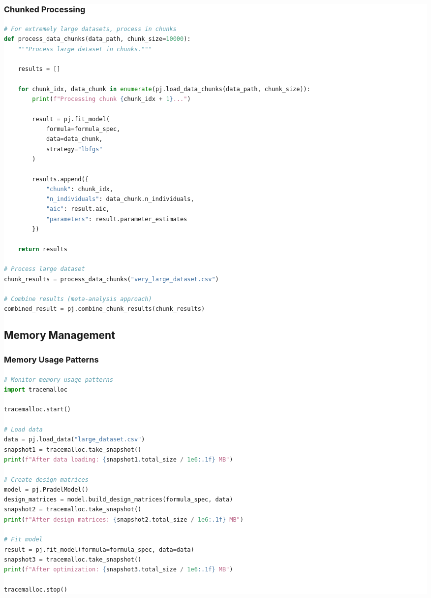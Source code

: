 ### Chunked Processing

```python
# For extremely large datasets, process in chunks
def process_data_chunks(data_path, chunk_size=10000):
    """Process large dataset in chunks."""
    
    results = []
    
    for chunk_idx, data_chunk in enumerate(pj.load_data_chunks(data_path, chunk_size)):
        print(f"Processing chunk {chunk_idx + 1}...")
        
        result = pj.fit_model(
            formula=formula_spec,
            data=data_chunk,
            strategy="lbfgs"
        )
        
        results.append({
            "chunk": chunk_idx,
            "n_individuals": data_chunk.n_individuals,
            "aic": result.aic,
            "parameters": result.parameter_estimates
        })
    
    return results

# Process large dataset
chunk_results = process_data_chunks("very_large_dataset.csv")

# Combine results (meta-analysis approach)
combined_result = pj.combine_chunk_results(chunk_results)
```

## Memory Management

### Memory Usage Patterns

```python
# Monitor memory usage patterns
import tracemalloc

tracemalloc.start()

# Load data
data = pj.load_data("large_dataset.csv")
snapshot1 = tracemalloc.take_snapshot()
print(f"After data loading: {snapshot1.total_size / 1e6:.1f} MB")

# Create design matrices
model = pj.PradelModel()
design_matrices = model.build_design_matrices(formula_spec, data)
snapshot2 = tracemalloc.take_snapshot()
print(f"After design matrices: {snapshot2.total_size / 1e6:.1f} MB")

# Fit model
result = pj.fit_model(formula=formula_spec, data=data)
snapshot3 = tracemalloc.take_snapshot()
print(f"After optimization: {snapshot3.total_size / 1e6:.1f} MB")

tracemalloc.stop()
```
